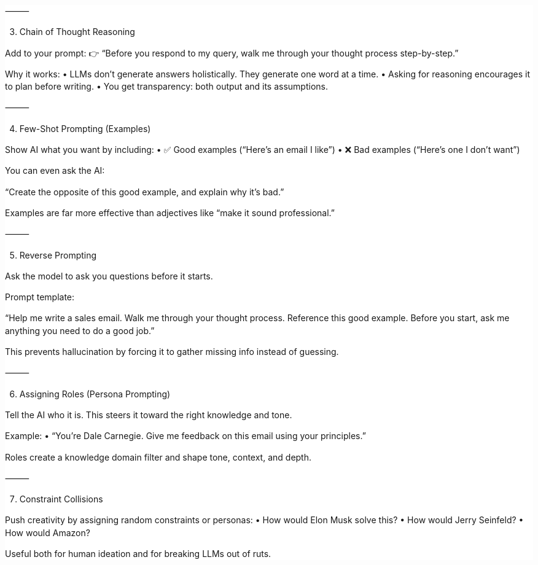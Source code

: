 ⸻

3. Chain of Thought Reasoning

Add to your prompt:
👉 “Before you respond to my query, walk me through your thought process step-by-step.”

Why it works:
	•	LLMs don’t generate answers holistically. They generate one word at a time.
	•	Asking for reasoning encourages it to plan before writing.
	•	You get transparency: both output and its assumptions.

⸻

4. Few-Shot Prompting (Examples)

Show AI what you want by including:
	•	✅ Good examples (“Here’s an email I like”)
	•	❌ Bad examples (“Here’s one I don’t want”)

You can even ask the AI:

“Create the opposite of this good example, and explain why it’s bad.”

Examples are far more effective than adjectives like “make it sound professional.”

⸻

5. Reverse Prompting

Ask the model to ask you questions before it starts.

Prompt template:

“Help me write a sales email.
Walk me through your thought process.
Reference this good example.
Before you start, ask me anything you need to do a good job.”

This prevents hallucination by forcing it to gather missing info instead of guessing.

⸻

6. Assigning Roles (Persona Prompting)

Tell the AI who it is. This steers it toward the right knowledge and tone.

Example:
	•	“You’re Dale Carnegie. Give me feedback on this email using your principles.”

Roles create a knowledge domain filter and shape tone, context, and depth.

⸻

7. Constraint Collisions

Push creativity by assigning random constraints or personas:
	•	How would Elon Musk solve this?
	•	How would Jerry Seinfeld?
	•	How would Amazon?

Useful both for human ideation and for breaking LLMs out of ruts.
